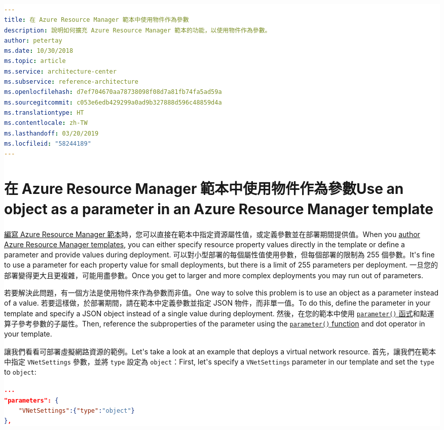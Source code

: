 ```yaml
---
title: 在 Azure Resource Manager 範本中使用物件作為參數
description: 說明如何擴充 Azure Resource Manager 範本的功能，以使用物件作為參數。
author: petertay
ms.date: 10/30/2018
ms.topic: article
ms.service: architecture-center
ms.subservice: reference-architecture
ms.openlocfilehash: d7ef704670aa78738098f08d7a81fb74fa5ad59a
ms.sourcegitcommit: c053e6edb429299a0ad9b327888d596c48859d4a
ms.translationtype: HT
ms.contentlocale: zh-TW
ms.lasthandoff: 03/20/2019
ms.locfileid: "58244189"
---
```

# <a name="use-an-object-as-a-parameter-in-an-azure-resource-manager-template"></a><span data-ttu-id="2f277-103">在 Azure Resource Manager 範本中使用物件作為參數</span><span class="sxs-lookup"><span data-stu-id="2f277-103">Use an object as a parameter in an Azure Resource Manager template</span></span>

<span data-ttu-id="2f277-104">[編寫 Azure Resource Manager 範本][azure-resource-manager-create-template]時，您可以直接在範本中指定資源屬性值，或定義參數並在部署期間提供值。</span><span class="sxs-lookup"><span data-stu-id="2f277-104">When you [author Azure Resource Manager templates][azure-resource-manager-create-template], you can either specify resource property values directly in the template or define a parameter and provide values during deployment.</span></span> <span data-ttu-id="2f277-105">可以對小型部署的每個屬性值使用參數，但每個部署的限制為 255 個參數。</span><span class="sxs-lookup"><span data-stu-id="2f277-105">It's fine to use a parameter for each property value for small deployments, but there is a limit of 255 parameters per deployment.</span></span> <span data-ttu-id="2f277-106">一旦您的部署變得更大且更複雜，可能用盡參數。</span><span class="sxs-lookup"><span data-stu-id="2f277-106">Once you get to larger and more complex deployments you may run out of parameters.</span></span>

<span data-ttu-id="2f277-107">若要解決此問題，有一個方法是使用物件來作為參數而非值。</span><span class="sxs-lookup"><span data-stu-id="2f277-107">One way to solve this problem is to use an object as a parameter instead of a value.</span></span> <span data-ttu-id="2f277-108">若要這樣做，於部署期間，請在範本中定義參數並指定 JSON 物件，而非單一值。</span><span class="sxs-lookup"><span data-stu-id="2f277-108">To do this, define the parameter in your template and specify a JSON object instead of a single value during deployment.</span></span> <span data-ttu-id="2f277-109">然後，在您的範本中使用 [`parameter()` 函式][azure-resource-manager-functions]和點運算子參考參數的子屬性。</span><span class="sxs-lookup"><span data-stu-id="2f277-109">Then, reference the subproperties of the parameter using the [`parameter()` function][azure-resource-manager-functions] and dot operator in your template.</span></span>

<span data-ttu-id="2f277-110">讓我們看看可部署虛擬網路資源的範例。</span><span class="sxs-lookup"><span data-stu-id="2f277-110">Let's take a look at an example that deploys a virtual network resource.</span></span> <span data-ttu-id="2f277-111">首先，讓我們在範本中指定 `VNetSettings` 參數，並將 `type` 設定為 `object`：</span><span class="sxs-lookup"><span data-stu-id="2f277-111">First, let's specify a `VNetSettings` parameter in our template and set the `type` to `object`:</span></span>

```json
...
"parameters": {
    "VNetSettings":{"type":"object"}
},
```


[azure-resource-manager-authoring-templates]: /azure/azure-resource-manager/resource-group-authoring-templates
[azure-resource-manager-create-template]: /azure/azure-resource-manager/resource-manager-create-first-template
[azure-resource-manager-create-multiple-instances]: /azure/azure-resource-manager/resource-group-create-multiple
[azure-resource-manager-functions]: /azure/azure-resource-manager/resource-group-template-functions-resource
[nsg]: /azure/virtual-network/virtual-networks-nsg
[cli]: /cli/azure/?view=azure-cli-latest
[github]: https://github.com/mspnp/template-examples